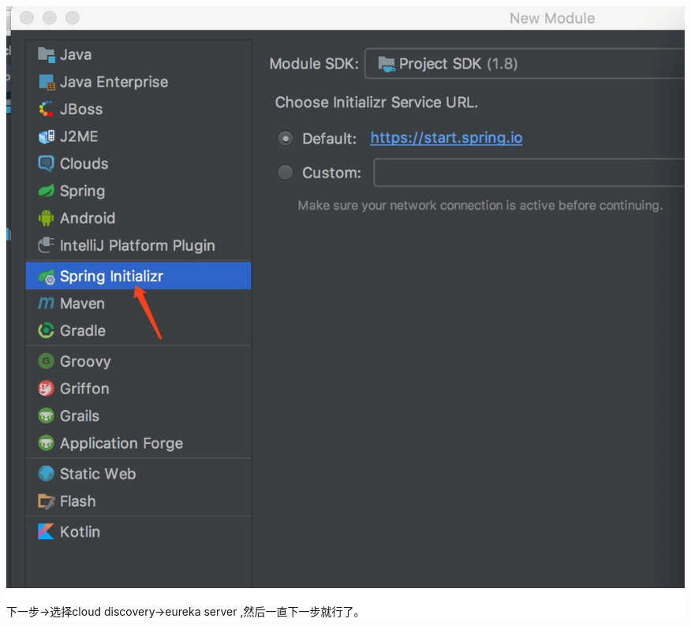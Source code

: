 ![](/assets/images/2019/springcloud/spring-initializer.png)

下一步->选择cloud discovery->eureka server ,然后一直下一步就行了。
